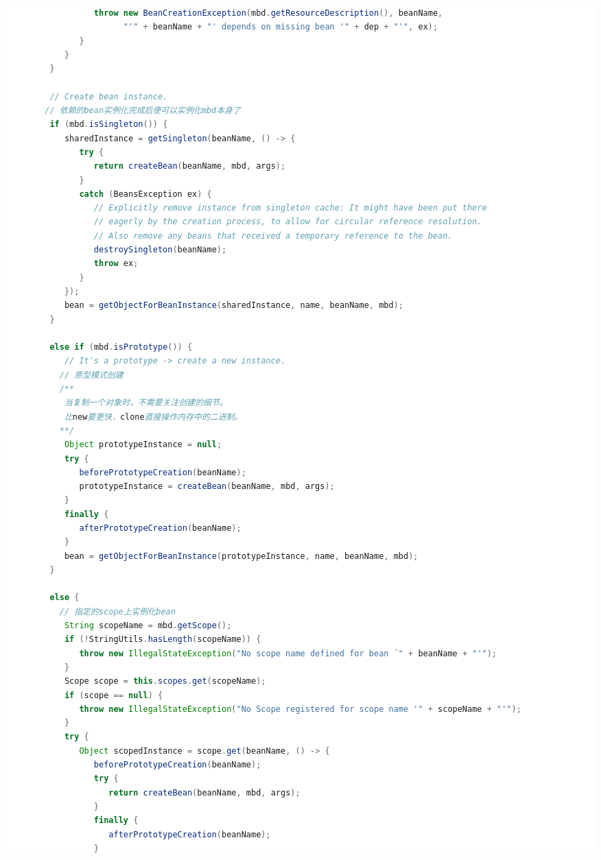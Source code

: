 ```java
                  throw new BeanCreationException(mbd.getResourceDescription(), beanName,
                        "'" + beanName + "' depends on missing bean '" + dep + "'", ex);
               }
            }
         }

         // Create bean instance.
        // 依赖的bean实例化完成后便可以实例化mbd本身了
         if (mbd.isSingleton()) {
            sharedInstance = getSingleton(beanName, () -> {
               try {
                  return createBean(beanName, mbd, args);
               }
               catch (BeansException ex) {
                  // Explicitly remove instance from singleton cache: It might have been put there
                  // eagerly by the creation process, to allow for circular reference resolution.
                  // Also remove any beans that received a temporary reference to the bean.
                  destroySingleton(beanName);
                  throw ex;
               }
            });
            bean = getObjectForBeanInstance(sharedInstance, name, beanName, mbd);
         }

         else if (mbd.isPrototype()) {
            // It's a prototype -> create a new instance.
           // 原型模式创建
           /**
           	当复制一个对象时，不需要关注创建的细节。
           	比new要更快，clone直接操作内存中的二进制。
           **/
            Object prototypeInstance = null;
            try {
               beforePrototypeCreation(beanName);
               prototypeInstance = createBean(beanName, mbd, args);
            }
            finally {
               afterPrototypeCreation(beanName);
            }
            bean = getObjectForBeanInstance(prototypeInstance, name, beanName, mbd);
         }

         else {
           // 指定的scope上实例化bean
            String scopeName = mbd.getScope();
            if (!StringUtils.hasLength(scopeName)) {
               throw new IllegalStateException("No scope name defined for bean ´" + beanName + "'");
            }
            Scope scope = this.scopes.get(scopeName);
            if (scope == null) {
               throw new IllegalStateException("No Scope registered for scope name '" + scopeName + "'");
            }
            try {
               Object scopedInstance = scope.get(beanName, () -> {
                  beforePrototypeCreation(beanName);
                  try {
                     return createBean(beanName, mbd, args);
                  }
                  finally {
                     afterPrototypeCreation(beanName);
                  }
```